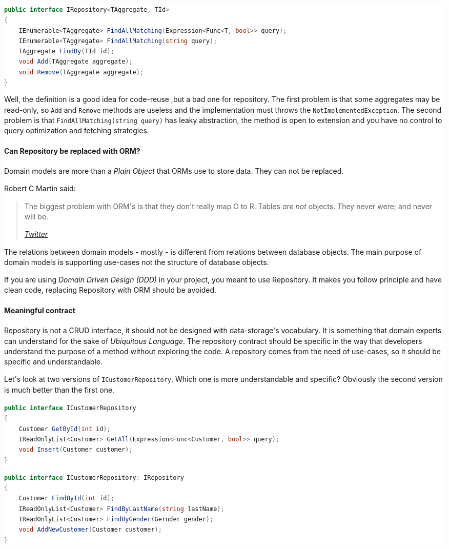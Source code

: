 ```csharp
public interface IRepository<TAggregate, TId>
{
    IEnumerable<TAggregate> FindAllMatching(Expression<Func<T, bool>> query);
    IEnumerable<TAggregate> FindAllMatching(string query);
    TAggregate FindBy(TId id);
    void Add(TAggregate aggregate);
    void Remove(TAggregate aggregate);
}
```

Well, the definition is a good idea for code-reuse ,but a bad one for repository. The first problem is that some aggregates may be read-only, so `Add` and `Remove` methods are useless and the implementation must throws the `NotImplementedException`. The second problem is that `FindAllMatching(string query)` has leaky abstraction, the method is open to extension and you have no control to query optimization and fetching strategies.


#### Can Repository be replaced with ORM?
Domain models are more than a *Plain Object* that ORMs use to store data. They can not be replaced. 
 
 Robert C Martin said: 
 > The biggest problem with ORM's is that they don't really map O to R. Tables _are not_ objects. They never were; and never will be.
>  
> <cite>[Twitter][6]</cite>

[6]: https://twitter.com/unclebobmartin/status/384682249301811200?lang=en

The relations between domain models - mostly - is different from relations between database objects. The main purpose of domain models is supporting use-cases not the structure of database objects.

If you are using *Domain Driven Design (DDD)* in your project, you meant to use Repository. It makes you follow principle and have clean code, replacing Repository with ORM should be avoided. 

#### Meaningful contract
Repository is not a CRUD interface, it should not be designed with data-storage's vocabulary. 
It is something that domain experts can understand for the sake of *Ubiquitous Language*. The repository contract should be specific in the way that developers understand the purpose of a method without exploring the code. A repository comes from the need of use-cases, so it should be specific and understandable.

Let's look at two versions of `ICustomerRepository`. Which one is more understandable and specific? Obviously the second version is much better than the first one.

````csharp
public interface ICustomerRepository
{
    Customer GetById(int id);
    IReadOnlyList<Customer> GetAll(Expression<Func<Customer, bool>> query);
    void Insert(Customer customer);
}
````

````csharp
public interface ICustomerRepository: IRepository
{
    Customer FindById(int id);
    IReadOnlyList<Customer> FindByLastName(string lastName);
    IReadOnlyList<Customer> FindByGender(Gernder gender);
    void AddNewCustomer(Customer customer);
}
````


[1]: https://martinfowler.com/eaaCatalog/serviceLayer.html
[2]: https://martinfowler.com/eaaCatalog/unitOfWork.html 
[3]: https://martinfowler.com/eaaCatalog/repository.html
[4]: https://martinfowler.com/bliki/DDD_Aggregate.html
[5]: https://martinfowler.com/eaaCatalog/dataMapper.html
[7]: https://martinfowler.com/apsupp/spec.pdf